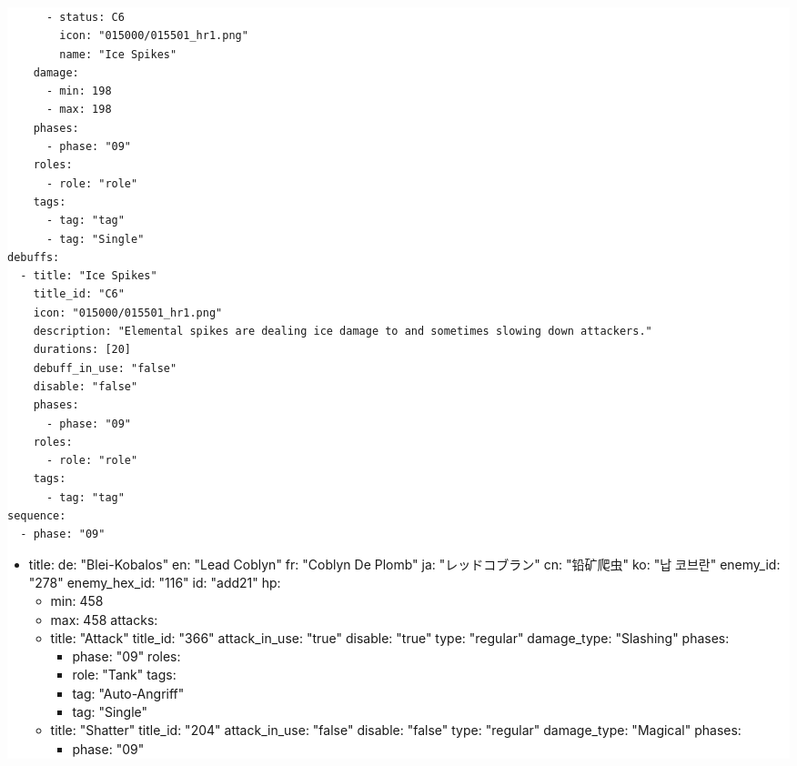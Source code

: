           - status: C6
            icon: "015000/015501_hr1.png"
            name: "Ice Spikes"
        damage:
          - min: 198
          - max: 198
        phases:
          - phase: "09"
        roles:
          - role: "role"
        tags:
          - tag: "tag"
          - tag: "Single"
    debuffs:
      - title: "Ice Spikes"
        title_id: "C6"
        icon: "015000/015501_hr1.png"
        description: "Elemental spikes are dealing ice damage to and sometimes slowing down attackers."
        durations: [20]
        debuff_in_use: "false"
        disable: "false"
        phases:
          - phase: "09"
        roles:
          - role: "role"
        tags:
          - tag: "tag"
    sequence:
      - phase: "09"
  - title:
      de: "Blei-Kobalos"
      en: "Lead Coblyn"
      fr: "Coblyn De Plomb"
      ja: "レッドコブラン"
      cn: "铅矿爬虫"
      ko: "납 코브란"
    enemy_id: "278"
    enemy_hex_id: "116"
    id: "add21"
    hp:
      - min: 458
      - max: 458
    attacks:
      - title: "Attack"
        title_id: "366"
        attack_in_use: "true"
        disable: "true"
        type: "regular"
        damage_type: "Slashing"
        phases:
          - phase: "09"
        roles:
          - role: "Tank"
        tags:
          - tag: "Auto-Angriff"
          - tag: "Single"
      - title: "Shatter"
        title_id: "204"
        attack_in_use: "false"
        disable: "false"
        type: "regular"
        damage_type: "Magical"
        phases:
          - phase: "09"